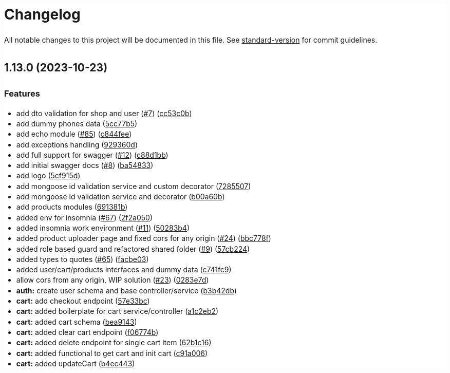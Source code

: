 # Changelog

All notable changes to this project will be documented in this file. See [standard-version](https://github.com/conventional-changelog/standard-version) for commit guidelines.

## 1.13.0 (2023-10-23)


### Features

* add dto validation for shop and user ([#7](https://github.com/educata/everrest/issues/7)) ([cc53c0b](https://github.com/educata/everrest/commit/cc53c0b1cc566442749d031696feb73a9d869e79))
* add dummy phones data ([5cc77b5](https://github.com/educata/everrest/commit/5cc77b54da5cf8e7d778d7cf63269af816a271f4))
* add echo module ([#85](https://github.com/educata/everrest/issues/85)) ([c844fee](https://github.com/educata/everrest/commit/c844feefabf45533c41d2016319797f02ce7e2e0))
* add exceptions handling ([929360d](https://github.com/educata/everrest/commit/929360d7fb5725064fab3b5234734848a023da8b))
* add full support for swagger ([#12](https://github.com/educata/everrest/issues/12)) ([c88d1bb](https://github.com/educata/everrest/commit/c88d1bb02881b0803f26cebdfb15cbf724706f53))
* add initial swagger docs ([#8](https://github.com/educata/everrest/issues/8)) ([ba54833](https://github.com/educata/everrest/commit/ba54833dc72a4df52a3caff08216c11637d77de9))
* add logo ([5cf915d](https://github.com/educata/everrest/commit/5cf915d99e3d80a7a66d7b42c1c6ea717c139ccb))
* add mongoose id validation service and custom decorator ([7285507](https://github.com/educata/everrest/commit/7285507d4f06ded2e002d8159b2201420ee75365))
* add mongoose id validation service and decorator ([b00a60b](https://github.com/educata/everrest/commit/b00a60bd1a68221ca8d44dd11dba07f19098f2eb))
* add products modules ([691381b](https://github.com/educata/everrest/commit/691381bc2e0aaa41263966a4ad1fe906fb8586c8))
* added env for insomnia ([#67](https://github.com/educata/everrest/issues/67)) ([2f2a050](https://github.com/educata/everrest/commit/2f2a05084a740f77a98881119500e36db86d797f))
* added insomnia work environment ([#11](https://github.com/educata/everrest/issues/11)) ([50283b4](https://github.com/educata/everrest/commit/50283b4d9ac4d448d5b7cfc8bd6db93183458679))
* added product uploader page and fixed cors for any origin ([#24](https://github.com/educata/everrest/issues/24)) ([bbc778f](https://github.com/educata/everrest/commit/bbc778f1e45b795648e0d88e5aba9b5a7a6d7bfa))
* added role based guard and refactored shared folder ([#9](https://github.com/educata/everrest/issues/9)) ([57cb224](https://github.com/educata/everrest/commit/57cb224e8a3bb8ad1a3cfcec1559ae6d76bd0cc5))
* added types to quotes ([#65](https://github.com/educata/everrest/issues/65)) ([facbe03](https://github.com/educata/everrest/commit/facbe0399e99be25ff2d306c148228810a927fb5))
* added user/cart/products interfaces and dummy data ([c741fc9](https://github.com/educata/everrest/commit/c741fc9022a1f46cb0cdfce9967df36b041b98b3))
* allow cors from any origin, WIP solution ([#23](https://github.com/educata/everrest/issues/23)) ([0283e7d](https://github.com/educata/everrest/commit/0283e7d2d4e8b3d49602021474ea64333da25c7e))
* **auth:** create user schema and base controller/service ([b3b42db](https://github.com/educata/everrest/commit/b3b42db24ff67a2dc2a151c07d4fd6e538205c83))
* **cart:** add checkout endpoint ([57e33bc](https://github.com/educata/everrest/commit/57e33bc07ef28c03bcad4dd6f4307b0fd1a7e8fa))
* **cart:** added boilerplate for cart service/controller ([a1c2eb2](https://github.com/educata/everrest/commit/a1c2eb2cbf44fb3d28954510fe94efc8009ef139))
* **cart:** added cart schema ([bea9143](https://github.com/educata/everrest/commit/bea9143522f970558ed03755649484a9463e02dc))
* **cart:** added clear cart endpoint ([f06774b](https://github.com/educata/everrest/commit/f06774bc3868d78410963735a1eff422f1765362))
* **cart:** added delete endpoint for single cart item ([62b1c16](https://github.com/educata/everrest/commit/62b1c162bdd5c0dca68b9247191212aecaa0399a))
* **cart:** added functional to get cart and init cart ([c91a006](https://github.com/educata/everrest/commit/c91a0069a38b64b341c04945fbf5bb8e9e9b4f17))
* **cart:** added updateCart ([b4ec443](https://github.com/educata/everrest/commit/b4ec44323cabc665d5a541a48c3ed1270f76adad))